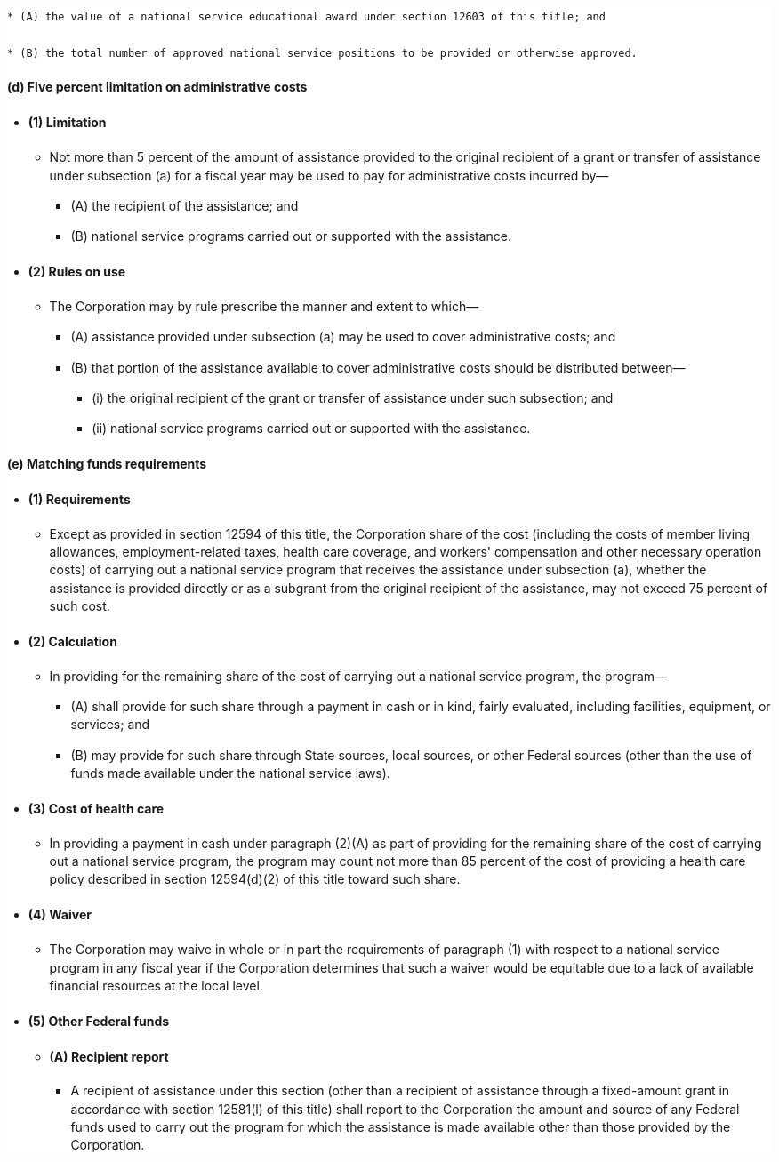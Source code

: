    * (A) the value of a national service educational award under section 12603 of this title; and

    * (B) the total number of approved national service positions to be provided or otherwise approved.

#### (d) Five percent limitation on administrative costs
* #### (1) Limitation
  * Not more than 5 percent of the amount of assistance provided to the original recipient of a grant or transfer of assistance under subsection (a) for a fiscal year may be used to pay for administrative costs incurred by—

    * (A) the recipient of the assistance; and

    * (B) national service programs carried out or supported with the assistance.

* #### (2) Rules on use
  * The Corporation may by rule prescribe the manner and extent to which—

    * (A) assistance provided under subsection (a) may be used to cover administrative costs; and

    * (B) that portion of the assistance available to cover administrative costs should be distributed between—

      * (i) the original recipient of the grant or transfer of assistance under such subsection; and

      * (ii) national service programs carried out or supported with the assistance.

#### (e) Matching funds requirements
* #### (1) Requirements
  * Except as provided in section 12594 of this title, the Corporation share of the cost (including the costs of member living allowances, employment-related taxes, health care coverage, and workers' compensation and other necessary operation costs) of carrying out a national service program that receives the assistance under subsection (a), whether the assistance is provided directly or as a subgrant from the original recipient of the assistance, may not exceed 75 percent of such cost.

* #### (2) Calculation
  * In providing for the remaining share of the cost of carrying out a national service program, the program—

    * (A) shall provide for such share through a payment in cash or in kind, fairly evaluated, including facilities, equipment, or services; and

    * (B) may provide for such share through State sources, local sources, or other Federal sources (other than the use of funds made available under the national service laws).

* #### (3) Cost of health care
  * In providing a payment in cash under paragraph (2)(A) as part of providing for the remaining share of the cost of carrying out a national service program, the program may count not more than 85 percent of the cost of providing a health care policy described in section 12594(d)(2) of this title toward such share.

* #### (4) Waiver
  * The Corporation may waive in whole or in part the requirements of paragraph (1) with respect to a national service program in any fiscal year if the Corporation determines that such a waiver would be equitable due to a lack of available financial resources at the local level.

* #### (5) Other Federal funds
  * #### (A) Recipient report
    * A recipient of assistance under this section (other than a recipient of assistance through a fixed-amount grant in accordance with section 12581(l) of this title) shall report to the Corporation the amount and source of any Federal funds used to carry out the program for which the assistance is made available other than those provided by the Corporation.
